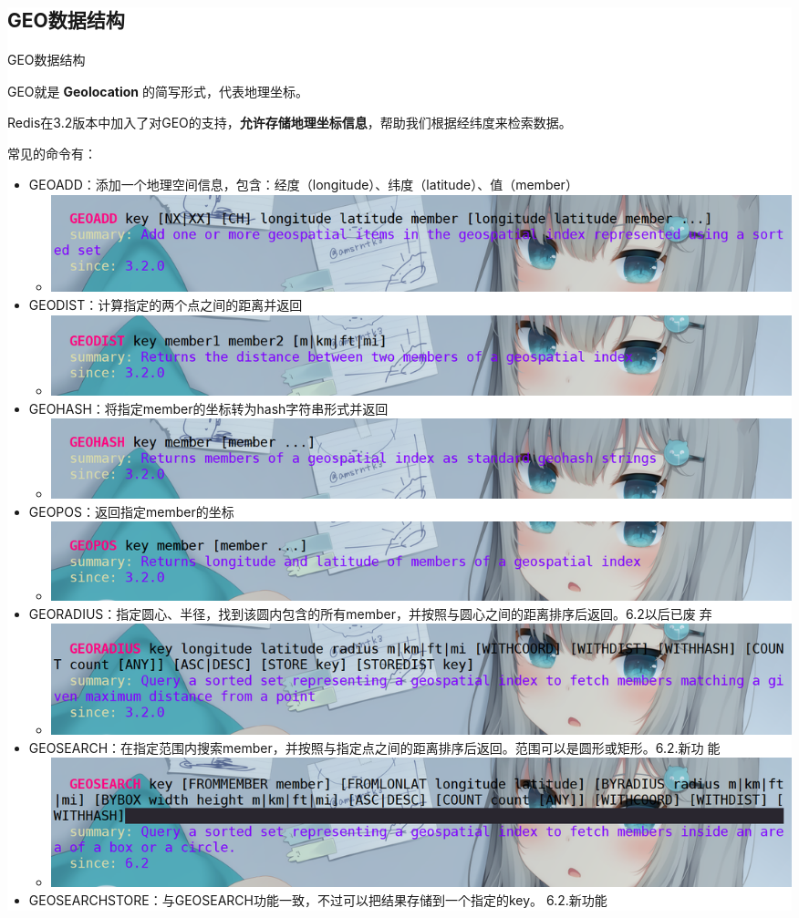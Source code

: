 


## GEO数据结构

GEO数据结构 

GEO就是 **Geolocation** 的简写形式，代表地理坐标。

Redis在3.2版本中加入了对GEO的支持，**允许存储地理坐标信息**，帮助我们根据经纬度来检索数据。

常见的命令有： 

- GEOADD：添加一个地理空间信息，包含：经度（longitude）、纬度（latitude）、值（member） 
  - ![image-20221127191501135](MD图片/我的Redis笔记.assets/image-20221127191501135.png)
- GEODIST：计算指定的两个点之间的距离并返回 
  - ![image-20221127191601466](MD图片/我的Redis笔记.assets/image-20221127191601466.png)
- GEOHASH：将指定member的坐标转为hash字符串形式并返回 
  - ![image-20221127191750414](MD图片/我的Redis笔记.assets/image-20221127191750414.png)
- GEOPOS：返回指定member的坐标 
  - ![image-20221127191642219](MD图片/我的Redis笔记.assets/image-20221127191642219.png)
- GEORADIUS：指定圆心、半径，找到该圆内包含的所有member，并按照与圆心之间的距离排序后返回。6.2以后已废 弃 
  - ![image-20221127191906867](MD图片/我的Redis笔记.assets/image-20221127191906867.png)
- GEOSEARCH：在指定范围内搜索member，并按照与指定点之间的距离排序后返回。范围可以是圆形或矩形。6.2.新功 能 
  - ![image-20221127191942091](MD图片/我的Redis笔记.assets/image-20221127191942091.png)
- GEOSEARCHSTORE：与GEOSEARCH功能一致，不过可以把结果存储到一个指定的key。 6.2.新功能
